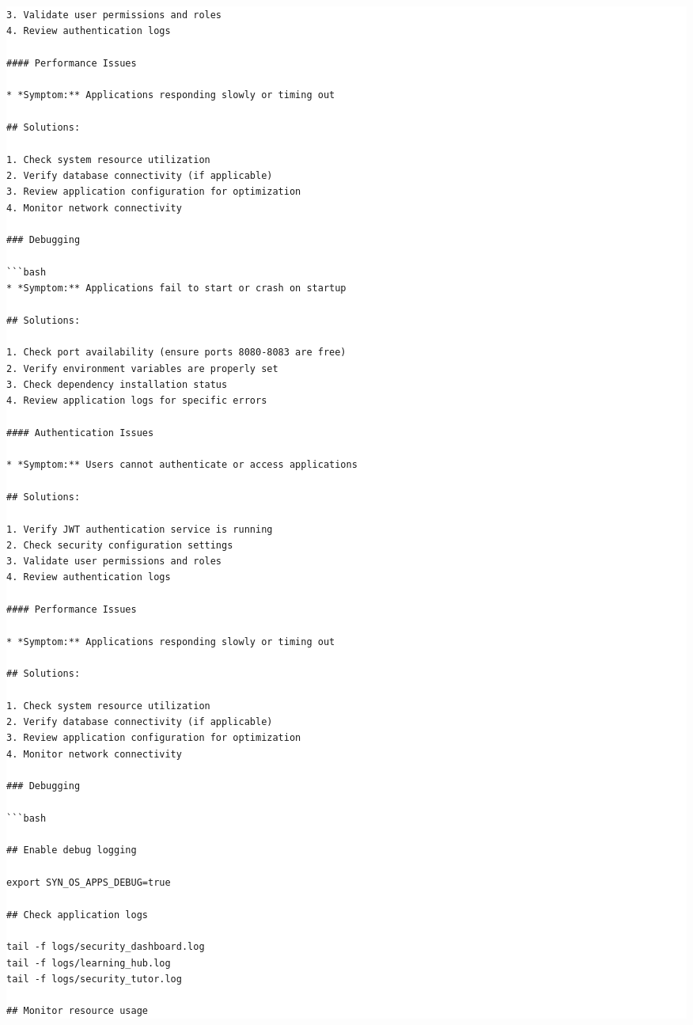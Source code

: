 ```text
3. Validate user permissions and roles
4. Review authentication logs

#### Performance Issues

* *Symptom:** Applications responding slowly or timing out

## Solutions:

1. Check system resource utilization
2. Verify database connectivity (if applicable)
3. Review application configuration for optimization
4. Monitor network connectivity

### Debugging

```bash
* *Symptom:** Applications fail to start or crash on startup

## Solutions:

1. Check port availability (ensure ports 8080-8083 are free)
2. Verify environment variables are properly set
3. Check dependency installation status
4. Review application logs for specific errors

#### Authentication Issues

* *Symptom:** Users cannot authenticate or access applications

## Solutions:

1. Verify JWT authentication service is running
2. Check security configuration settings
3. Validate user permissions and roles
4. Review authentication logs

#### Performance Issues

* *Symptom:** Applications responding slowly or timing out

## Solutions:

1. Check system resource utilization
2. Verify database connectivity (if applicable)
3. Review application configuration for optimization
4. Monitor network connectivity

### Debugging

```bash

## Enable debug logging

export SYN_OS_APPS_DEBUG=true

## Check application logs

tail -f logs/security_dashboard.log
tail -f logs/learning_hub.log
tail -f logs/security_tutor.log

## Monitor resource usage
```